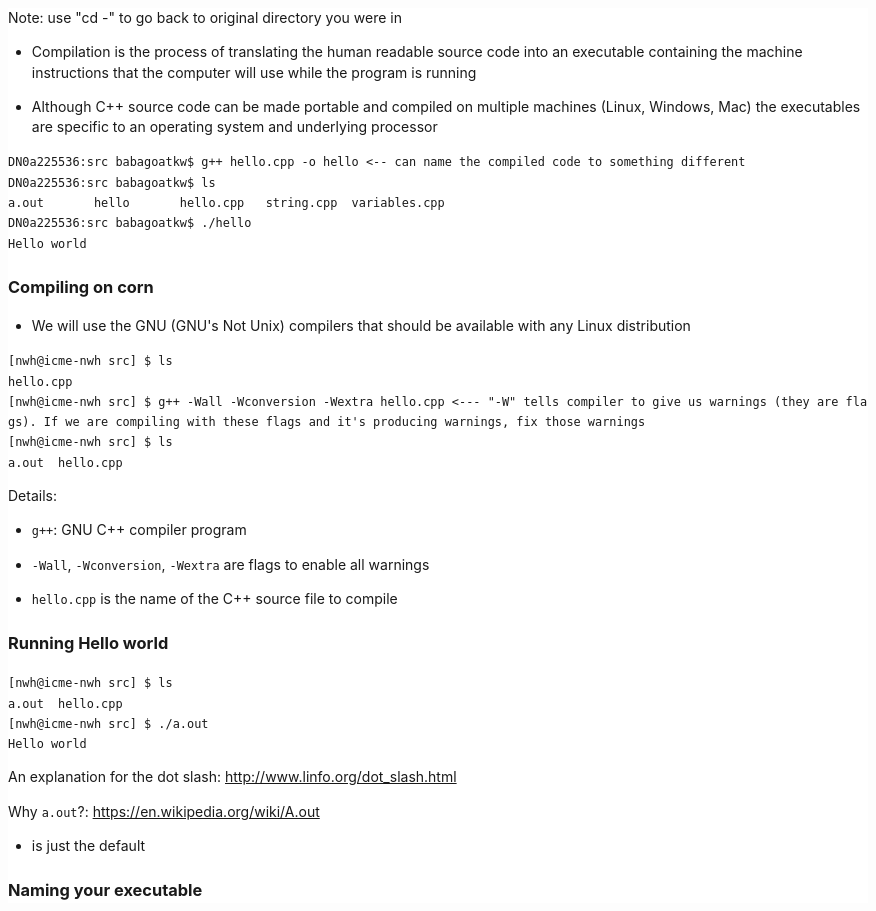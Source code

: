 Note: use "cd -" to go back to original directory you were in

* Compilation is the process of translating the human readable source code into
an executable containing the machine instructions that the computer will use
while the program is running

* Although C++ source code can be made portable and compiled on multiple
machines (Linux, Windows, Mac) the executables are specific to an operating
system and underlying processor

```
DN0a225536:src babagoatkw$ g++ hello.cpp -o hello <-- can name the compiled code to something different
DN0a225536:src babagoatkw$ ls
a.out		hello		hello.cpp	string.cpp	variables.cpp
DN0a225536:src babagoatkw$ ./hello
Hello world
```

### Compiling on corn

* We will use the GNU (GNU's Not Unix) compilers that should be available with
any Linux distribution

```
[nwh@icme-nwh src] $ ls
hello.cpp
[nwh@icme-nwh src] $ g++ -Wall -Wconversion -Wextra hello.cpp <--- "-W" tells compiler to give us warnings (they are flags). If we are compiling with these flags and it's producing warnings, fix those warnings
[nwh@icme-nwh src] $ ls
a.out  hello.cpp
```

Details:

* `g++`: GNU C++ compiler program

* `-Wall`, `-Wconversion`, `-Wextra` are flags to enable all warnings

* `hello.cpp` is the name of the C++ source file to compile

### Running Hello world

```
[nwh@icme-nwh src] $ ls
a.out  hello.cpp
[nwh@icme-nwh src] $ ./a.out
Hello world
```

An explanation for the dot slash: <http://www.linfo.org/dot_slash.html>

Why `a.out`?: <https://en.wikipedia.org/wiki/A.out>
- is just the default

### Naming your executable

